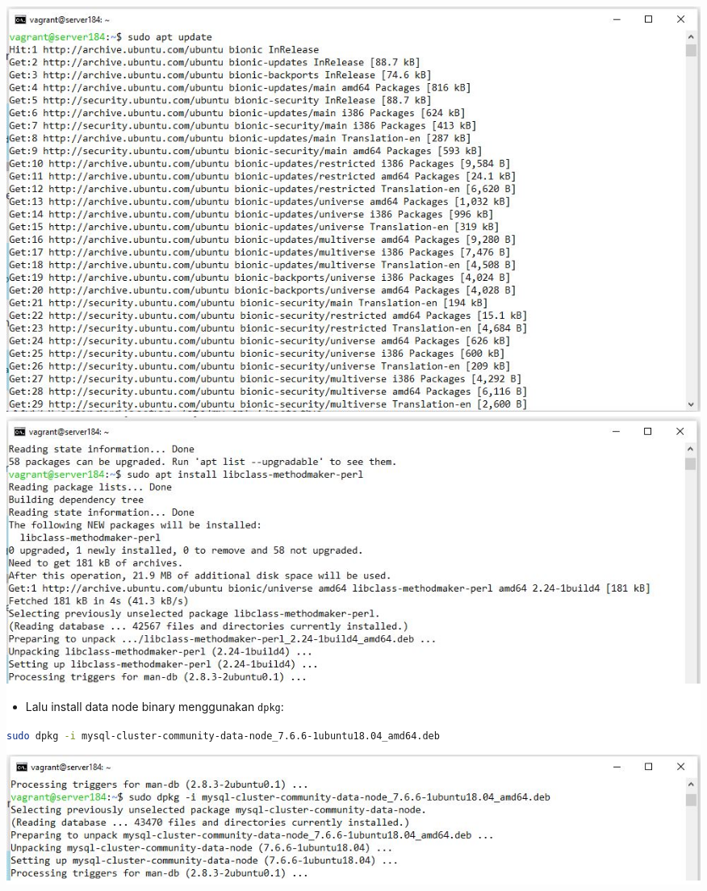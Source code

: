 ![image](img/4.JPG)
![image](img/5.JPG)

- Lalu install data node binary menggunakan `dpkg`:
```bash
sudo dpkg -i mysql-cluster-community-data-node_7.6.6-1ubuntu18.04_amd64.deb
```
![image](img/6.JPG)
